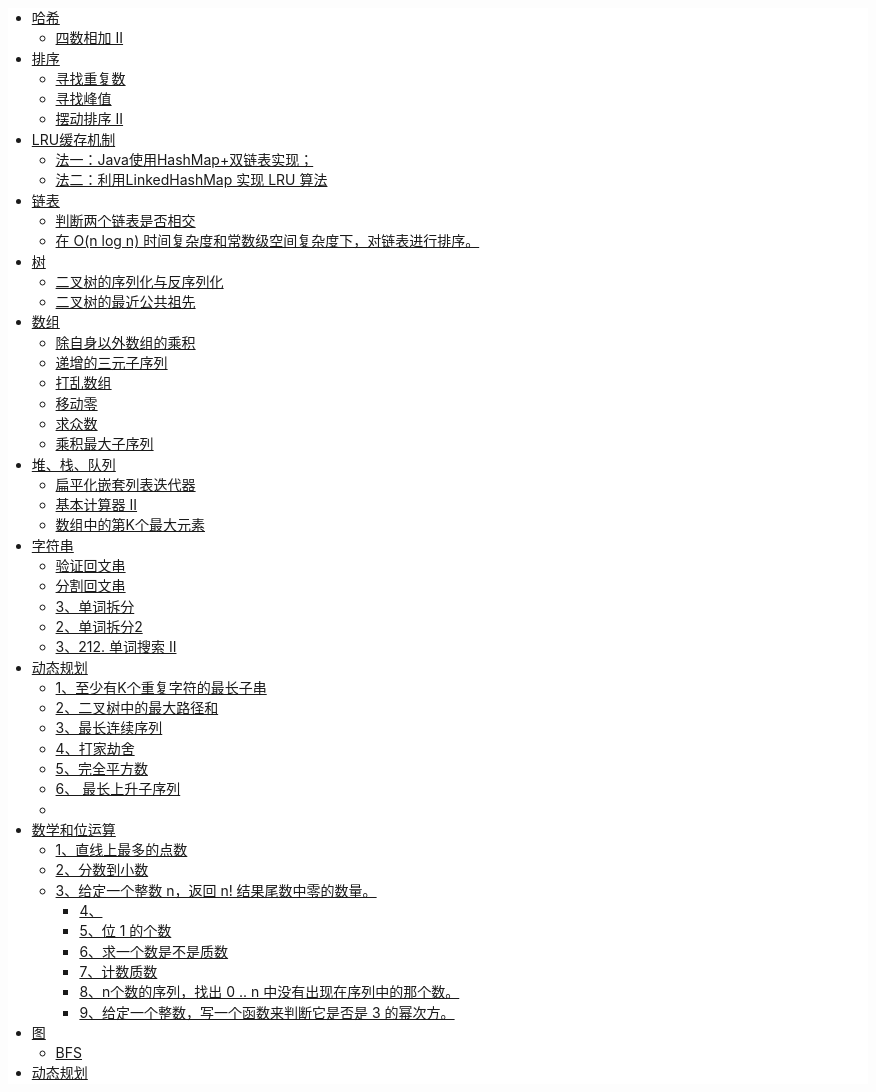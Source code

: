 

- [哈希](#哈希)
    - [四数相加 II](#四数相加-ii)
- [排序](#排序)
    - [寻找重复数](#寻找重复数)
    - [寻找峰值](#寻找峰值)
    - [摆动排序 II](#摆动排序-ii)
- [LRU缓存机制](#lru缓存机制)
    - [法一：Java使用HashMap+双链表实现；](#法一java使用hashmap双链表实现)
    - [法二：利用LinkedHashMap 实现 LRU 算法](#法二利用linkedhashmap-实现-lru-算法)
- [链表](#链表)
    - [判断两个链表是否相交](#判断两个链表是否相交)
    - [在 O(n log n) 时间复杂度和常数级空间复杂度下，对链表进行排序。](#在 on log n-时间复杂度和常数级空间复杂度下对链表进行排序)
- [树](#树)
    - [二叉树的序列化与反序列化](#二叉树的序列化与反序列化)
    - [二叉树的最近公共祖先](#二叉树的最近公共祖先)
- [数组](#数组)
    - [除自身以外数组的乘积](#除自身以外数组的乘积)
    - [递增的三元子序列](#递增的三元子序列)
    - [打乱数组](#打乱数组)
    - [移动零](#移动零)
    - [求众数](#求众数)
    - [乘积最大子序列](#乘积最大子序列)
- [堆、栈、队列](#堆栈队列)
    - [扁平化嵌套列表迭代器](#扁平化嵌套列表迭代器)
    - [基本计算器 II](#基本计算器-ii)
    - [数组中的第K个最大元素](#数组中的第k个最大元素)
- [字符串](#字符串)
    - [验证回文串](#验证回文串)
    - [分割回文串](#分割回文串)
    - [3、单词拆分](#3单词拆分)
    - [2、单词拆分2](#2单词拆分2)
    - [3、212. 单词搜索 II](#3212-单词搜索-ii)
- [动态规划](#动态规划)
    - [1、至少有K个重复字符的最长子串](#1至少有k个重复字符的最长子串)
    - [2、二叉树中的最大路径和](#2二叉树中的最大路径和)
    - [3、最长连续序列](#3最长连续序列)
    - [4、打家劫舍](#4打家劫舍)
    - [5、完全平方数](#5完全平方数)
    - [6、 最长上升子序列](#6-最长上升子序列)
    - [](#)
- [数学和位运算](#数学和位运算)
    - [1、直线上最多的点数](#1直线上最多的点数)
    - [2、分数到小数](#2分数到小数)
    - [3、给定一个整数 n，返回 n! 结果尾数中零的数量。](#3给定一个整数-n返回-n-结果尾数中零的数量)
        - [4、](#4)
        - [5、位 1 的个数](#5位-1-的个数)
        - [6、求一个数是不是质数](#6求一个数是不是质数)
        - [7、计数质数](#7计数质数)
        - [8、n个数的序列，找出 0 .. n 中没有出现在序列中的那个数。](#8n个数的序列找出-0--n-中没有出现在序列中的那个数)
        - [9、给定一个整数，写一个函数来判断它是否是 3 的幂次方。](#9给定一个整数写一个函数来判断它是否是-3-的幂次方)
- [图](#图)
    - [BFS](#bfs)
- [动态规划](#动态规划-1)
